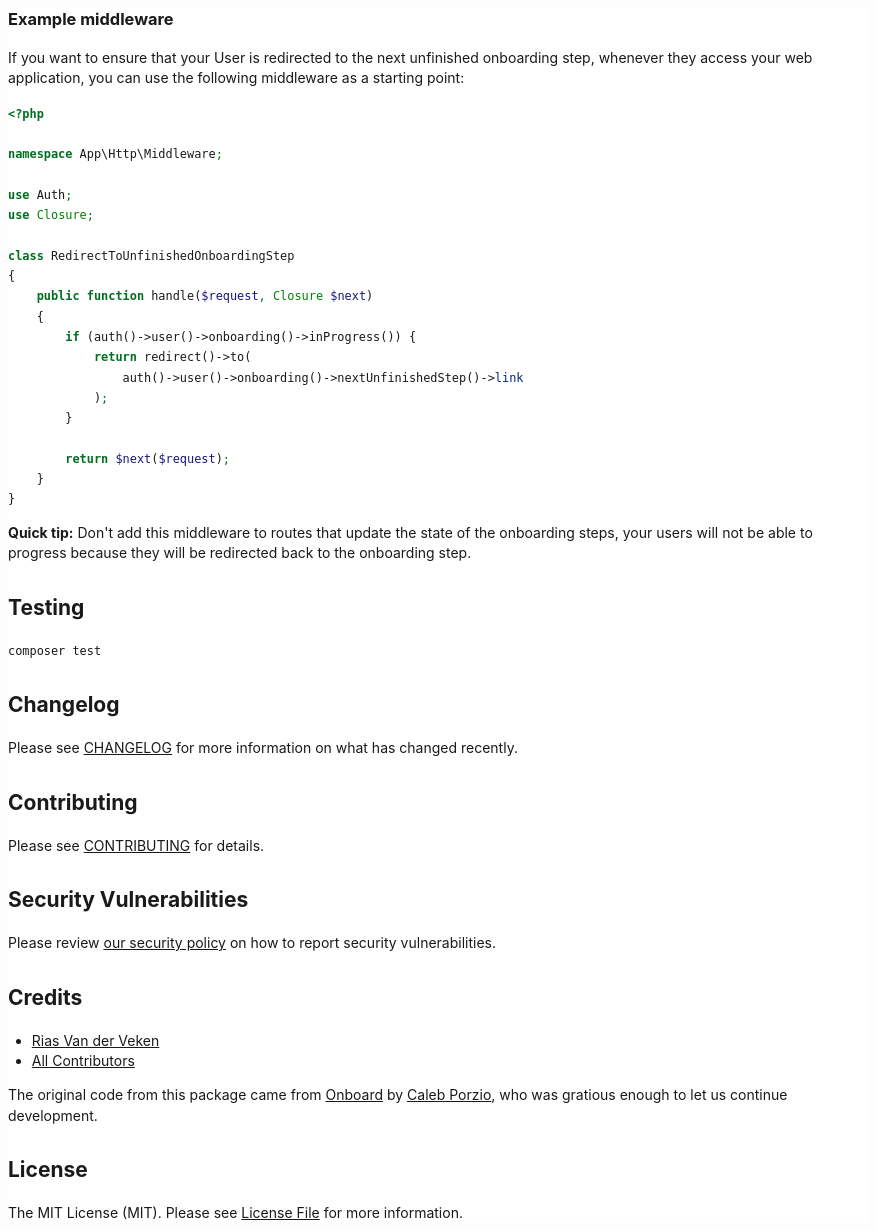 ### Example middleware

If you want to ensure that your User is redirected to the next unfinished onboarding step, whenever they access your web application, you can use the following middleware as a starting point:

```php
<?php

namespace App\Http\Middleware;

use Auth;
use Closure;

class RedirectToUnfinishedOnboardingStep
{
    public function handle($request, Closure $next)
    {
        if (auth()->user()->onboarding()->inProgress()) {
            return redirect()->to(
                auth()->user()->onboarding()->nextUnfinishedStep()->link
            );
        }
        
        return $next($request);
    }
}
```

**Quick tip:** Don't add this middleware to routes that update the state of the onboarding steps, your users will not be able to progress because they will be redirected back to the onboarding step.

## Testing

```bash
composer test
```

## Changelog

Please see [CHANGELOG](CHANGELOG.md) for more information on what has changed recently.

## Contributing

Please see [CONTRIBUTING](https://github.com/spatie/.github/blob/main/CONTRIBUTING.md) for details.

## Security Vulnerabilities

Please review [our security policy](../../security/policy) on how to report security vulnerabilities.

## Credits
- [Rias Van der Veken](https://github.com/riasvdv)
- [All Contributors](../../contributors)

The original code from this package came from [Onboard](https://github.com/calebporzio/onboard) by [Caleb Porzio](https://github.com/calebporzio), who was gratious enough to let us continue development.

## License

The MIT License (MIT). Please see [License File](LICENSE.md) for more information.
